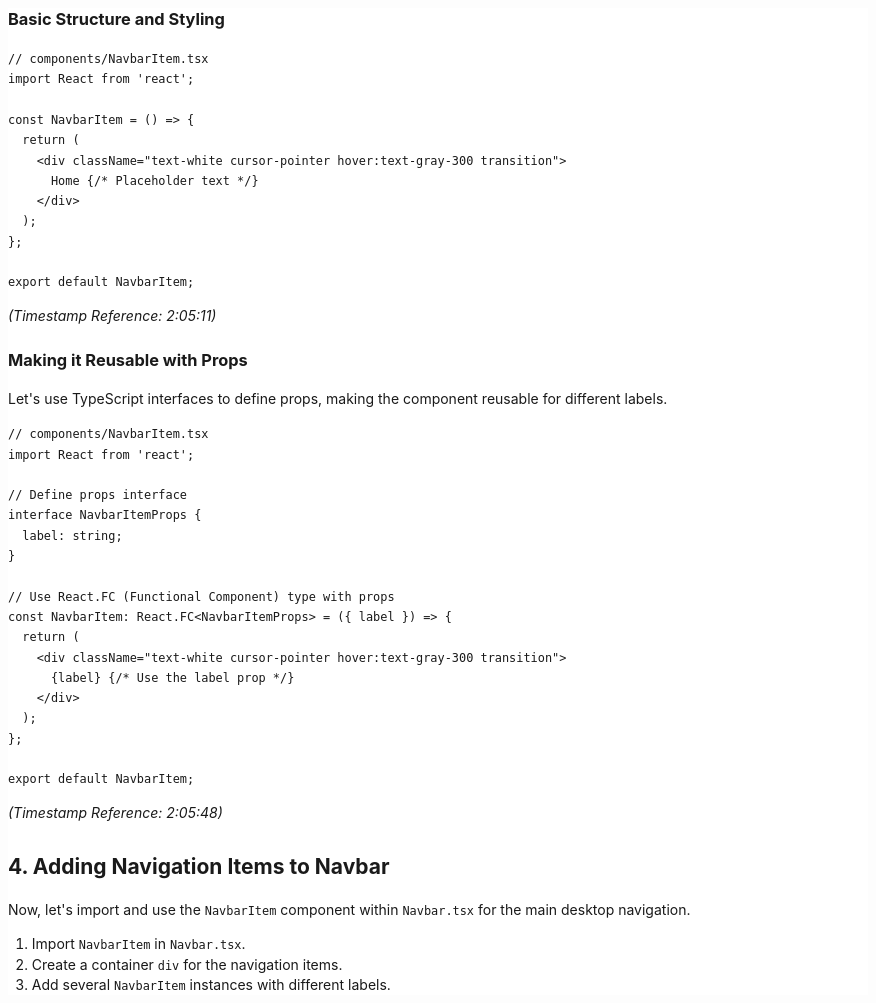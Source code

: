 ### Basic Structure and Styling

```tsx
// components/NavbarItem.tsx
import React from 'react';

const NavbarItem = () => {
  return (
    <div className="text-white cursor-pointer hover:text-gray-300 transition">
      Home {/* Placeholder text */}
    </div>
  );
};

export default NavbarItem;
```

_(Timestamp Reference: 2:05:11)_

### Making it Reusable with Props

Let's use TypeScript interfaces to define props, making the component reusable for different labels.

```tsx
// components/NavbarItem.tsx
import React from 'react';

// Define props interface
interface NavbarItemProps {
  label: string;
}

// Use React.FC (Functional Component) type with props
const NavbarItem: React.FC<NavbarItemProps> = ({ label }) => {
  return (
    <div className="text-white cursor-pointer hover:text-gray-300 transition">
      {label} {/* Use the label prop */}
    </div>
  );
};

export default NavbarItem;
```

_(Timestamp Reference: 2:05:48)_

## 4. Adding Navigation Items to Navbar

Now, let's import and use the `NavbarItem` component within `Navbar.tsx` for the main desktop navigation.

1.  Import `NavbarItem` in `Navbar.tsx`.
2.  Create a container `div` for the navigation items.
3.  Add several `NavbarItem` instances with different labels.

